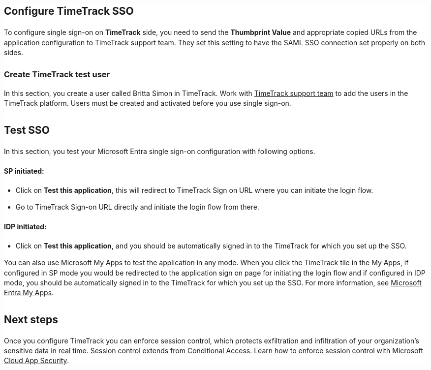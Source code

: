 ## Configure TimeTrack SSO

To configure single sign-on on **TimeTrack** side, you need to send the **Thumbprint Value** and appropriate copied URLs from the application configuration to [TimeTrack support team](mailto:info@timetrackapp.com). They set this setting to have the SAML SSO connection set properly on both sides.

### Create TimeTrack test user

In this section, you create a user called Britta Simon in TimeTrack. Work with [TimeTrack support team](mailto:info@timetrackapp.com) to add the users in the TimeTrack platform. Users must be created and activated before you use single sign-on.

## Test SSO 

In this section, you test your Microsoft Entra single sign-on configuration with following options. 

#### SP initiated:

* Click on **Test this application**, this will redirect to TimeTrack Sign on URL where you can initiate the login flow.  

* Go to TimeTrack Sign-on URL directly and initiate the login flow from there.

#### IDP initiated:

* Click on **Test this application**, and you should be automatically signed in to the TimeTrack for which you set up the SSO. 

You can also use Microsoft My Apps to test the application in any mode. When you click the TimeTrack tile in the My Apps, if configured in SP mode you would be redirected to the application sign on page for initiating the login flow and if configured in IDP mode, you should be automatically signed in to the TimeTrack for which you set up the SSO. For more information, see [Microsoft Entra My Apps](/azure/active-directory/manage-apps/end-user-experiences#azure-ad-my-apps).

## Next steps

Once you configure TimeTrack you can enforce session control, which protects exfiltration and infiltration of your organization’s sensitive data in real time. Session control extends from Conditional Access. [Learn how to enforce session control with Microsoft Cloud App Security](/cloud-app-security/proxy-deployment-aad).
